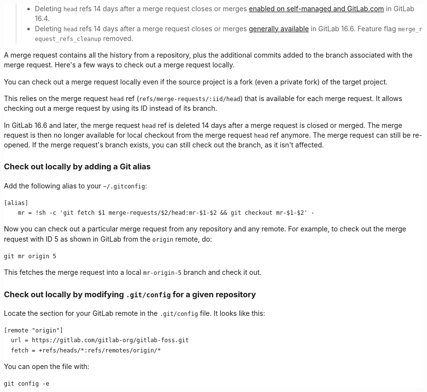 > - Deleting `head` refs 14 days after a merge request closes or merges [enabled on self-managed and GitLab.com](https://gitlab.com/gitlab-org/gitlab/-/merge_requests/130098) in GitLab 16.4.
> - Deleting `head` refs 14 days after a merge request closes or merges [generally available](https://gitlab.com/gitlab-org/gitlab/-/issues/336070) in GitLab 16.6. Feature flag `merge_request_refs_cleanup` removed.

A merge request contains all the history from a repository, plus the additional
commits added to the branch associated with the merge request. Here's a few
ways to check out a merge request locally.

You can check out a merge request locally even if the source
project is a fork (even a private fork) of the target project.

This relies on the merge request `head` ref (`refs/merge-requests/:iid/head`)
that is available for each merge request. It allows checking out a merge
request by using its ID instead of its branch.

In GitLab 16.6 and later, the merge request `head` ref is deleted 14 days after
a merge request is closed or merged. The merge request is then no longer available
for local checkout from the merge request `head` ref anymore. The merge request
can still be re-opened. If the merge request's branch
exists, you can still check out the branch, as it isn't affected.

### Check out locally by adding a Git alias

Add the following alias to your `~/.gitconfig`:

```plaintext
[alias]
    mr = !sh -c 'git fetch $1 merge-requests/$2/head:mr-$1-$2 && git checkout mr-$1-$2' -
```

Now you can check out a particular merge request from any repository and any
remote. For example, to check out the merge request with ID 5 as shown in GitLab
from the `origin` remote, do:

```shell
git mr origin 5
```

This fetches the merge request into a local `mr-origin-5` branch and check
it out.

### Check out locally by modifying `.git/config` for a given repository

Locate the section for your GitLab remote in the `.git/config` file. It looks
like this:

```plaintext
[remote "origin"]
  url = https://gitlab.com/gitlab-org/gitlab-foss.git
  fetch = +refs/heads/*:refs/remotes/origin/*
```

You can open the file with:

```shell
git config -e
```
